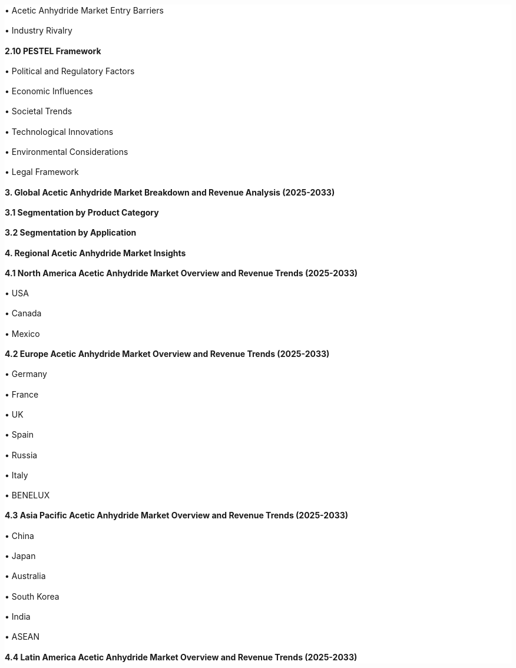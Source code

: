 • Acetic Anhydride Market Entry Barriers

• Industry Rivalry

<strong>2.10 PESTEL Framework</strong>

• Political and Regulatory Factors

• Economic Influences

• Societal Trends

• Technological Innovations

• Environmental Considerations

• Legal Framework

<strong>3. Global Acetic Anhydride Market Breakdown and Revenue Analysis (2025-2033)</strong>

<strong>3.1 Segmentation by Product Category</strong>

<strong>3.2 Segmentation by Application</strong>

<strong>4. Regional Acetic Anhydride Market Insights</strong>

<strong>4.1 North America Acetic Anhydride Market Overview and Revenue Trends (2025-2033)</strong>

• USA

• Canada

• Mexico

<strong>4.2 Europe Acetic Anhydride Market Overview and Revenue Trends (2025-2033)</strong>

• Germany

• France

• UK

• Spain

• Russia

• Italy

• BENELUX

<strong>4.3 Asia Pacific Acetic Anhydride Market Overview and Revenue Trends (2025-2033)</strong>

• China

• Japan

• Australia

• South Korea

• India

• ASEAN

<strong>4.4 Latin America Acetic Anhydride Market Overview and Revenue Trends (2025-2033)</strong>
